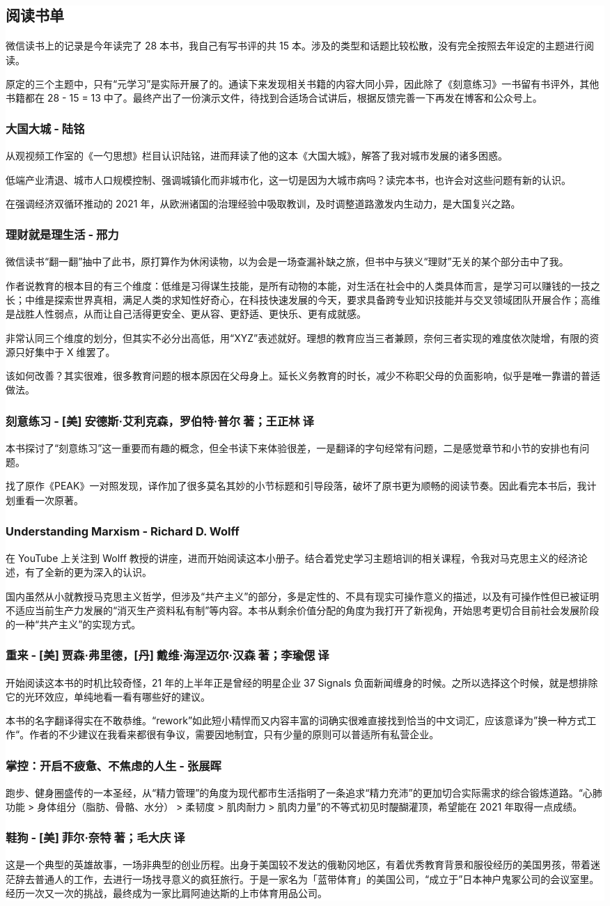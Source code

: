 ## 阅读书单

微信读书上的记录是今年读完了 28 本书，我自己有写书评的共 15 本。涉及的类型和话题比较松散，没有完全按照去年设定的主题进行阅读。

原定的三个主题中，只有“元学习”是实际开展了的。通读下来发现相关书籍的内容大同小异，因此除了《刻意练习》一书留有书评外，其他书籍都在 28 - 15 = 13 中了。最终产出了一份演示文件，待找到合适场合试讲后，根据反馈完善一下再发在博客和公众号上。

### 大国大城 - 陆铭

从观视频工作室的《一勺思想》栏目认识陆铭，进而拜读了他的这本《大国大城》，解答了我对城市发展的诸多困惑。

低端产业清退、城市人口规模控制、强调城镇化而非城市化，这一切是因为大城市病吗？读完本书，也许会对这些问题有新的认识。

在强调经济双循环推动的 2021 年，从欧洲诸国的治理经验中吸取教训，及时调整道路激发内生动力，是大国复兴之路。

### 理财就是理生活 - 邢力

微信读书“翻一翻”抽中了此书，原打算作为休闲读物，以为会是一场查漏补缺之旅，但书中与狭义“理财”无关的某个部分击中了我。

作者说教育的根本目的有三个维度：低维是习得谋生技能，是所有动物的本能，对生活在社会中的人类具体而言，是学习可以赚钱的一技之长；中维是探索世界真相，满足人类的求知性好奇心，在科技快速发展的今天，要求具备跨专业知识技能并与交叉领域团队开展合作；高维是战胜人性弱点，从而让自己活得更安全、更从容、更舒适、更快乐、更有成就感。

非常认同三个维度的划分，但其实不必分出高低，用“XYZ”表述就好。理想的教育应当三者兼顾，奈何三者实现的难度依次陡增，有限的资源只好集中于 X 维罢了。

该如何改善？其实很难，很多教育问题的根本原因在父母身上。延长义务教育的时长，减少不称职父母的负面影响，似乎是唯一靠谱的普适做法。

### 刻意练习 - [美] 安德斯·艾利克森，罗伯特·普尔 著；王正林 译

本书探讨了“刻意练习”这一重要而有趣的概念，但全书读下来体验很差，一是翻译的字句经常有问题，二是感觉章节和小节的安排也有问题。

找了原作《PEAK》一对照发现，译作加了很多莫名其妙的小节标题和引导段落，破坏了原书更为顺畅的阅读节奏。因此看完本书后，我计划重看一次原著。

### Understanding  Marxism - Richard D. Wolff

在 YouTube 上关注到 Wolff 教授的讲座，进而开始阅读这本小册子。结合着党史学习主题培训的相关课程，令我对马克思主义的经济论述，有了全新的更为深入的认识。

国内虽然从小就教授马克思主义哲学，但涉及“共产主义”的部分，多是定性的、不具有现实可操作意义的描述，以及有可操作性但已被证明不适应当前生产力发展的“消灭生产资料私有制”等内容。本书从剩余价值分配的角度为我打开了新视角，开始思考更切合目前社会发展阶段的一种“共产主义”的实现方式。

### 重来 - [美] 贾森·弗里德，[丹] 戴维·海涅迈尔·汉森 著；李瑜偲 译

开始阅读这本书的时机比较奇怪，21 年的上半年正是曾经的明星企业 37 Signals  负面新闻缠身的时候。之所以选择这个时候，就是想排除它的光环效应，单纯地看一看有哪些好的建议。

本书的名字翻译得实在不敢恭维。“rework”如此短小精悍而又内容丰富的词确实很难直接找到恰当的中文词汇，应该意译为”换一种方式工作“。作者的不少建议在我看来都很有争议，需要因地制宜，只有少量的原则可以普适所有私营企业。

### 掌控：开启不疲惫、不焦虑的人生 - 张展晖

跑步、健身圈盛传的一本圣经，从“精力管理”的角度为现代都市生活指明了一条追求“精力充沛”的更加切合实际需求的综合锻炼道路。“心肺功能 >  身体组分（脂肪、骨骼、水分） > 柔韧度 > 肌肉耐力 > 肌肉力量”的不等式初见时醍醐灌顶，希望能在 2021 年取得一点成绩。

### 鞋狗 - [美] 菲尔·奈特 著；毛大庆 译

这是一个典型的英雄故事，一场非典型的创业历程。出身于美国较不发达的俄勒冈地区，有着优秀教育背景和服役经历的美国男孩，带着迷茫辞去普通人的工作，去进行一场找寻意义的疯狂旅行。于是一家名为「蓝带体育」的美国公司，“成立于”日本神户鬼冢公司的会议室里。经历一次又一次的挑战，最终成为一家比肩阿迪达斯的上市体育用品公司。

